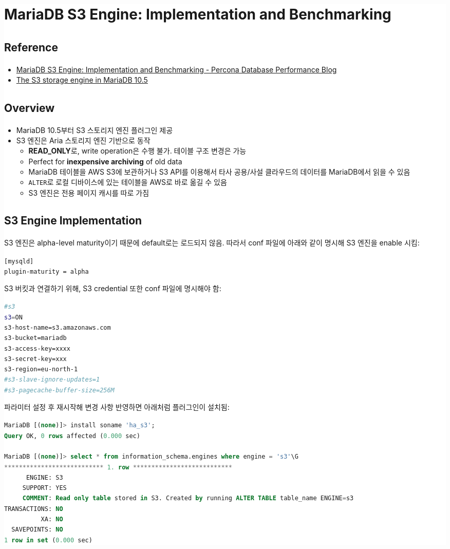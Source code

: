 # MariaDB S3 Engine: Implementation and Benchmarking

## Reference

- [MariaDB S3 Engine: Implementation and Benchmarking - Percona Database Performance Blog](https://www.percona.com/blog/2020/07/17/mariadb-s3-engine-implementation-and-benchmarking/?utm_campaign=Blog%202016%3A%20Subscribers%20To%20Blog%20Weekly%20Recap%20Email%20--%202.15.16&utm_medium=email&_hsmi=91587027&_hsenc=p2ANqtz--lvNYTuI99Xf9uhQNOnF4x1lypdUW2NWySeNQUIZ-3TYSY7siLHTNxc7wqxkpDYNF42s11K4J0xqddaLn6I_lDdD7TUw&utm_content=91587027&utm_source=hs_email)
- [The S3 storage engine in MariaDB 10.5](https://mariadb.org/wp-content/uploads/2020/02/S3.pdf)

## Overview

- MariaDB 10.5부터 S3 스토리지 엔진 플러그인 제공
- S3 엔진은 Aria 스토리지 엔진 기반으로 동작
  - **READ_ONLY**로, write operation은 수행 불가. 테이블 구조 변경은 가능
  - Perfect for **inexpensive archiving** of old data
  - MariaDB 테이블을 AWS S3에 보관하거나 S3 API를 이용해서 타사 공용/사설 클라우드의 데이터를 MariaDB에서 읽을 수 있음
  - `ALTER`로 로컬 디바이스에 있는 테이블을 AWS로 바로 옮길 수 있음
  - S3 엔진은 전용 페이지 캐시를 따로 가짐

## S3 Engine Implementation

S3 엔진은 alpha-level maturity이기 때문에 default로는 로드되지 않음. 따라서 conf 파일에 아래와 같이 명시해 S3 엔진을 enable 시킴:

```bash
[mysqld]
plugin-maturity = alpha
```

S3 버킷과 연결하기 위해, S3 credential 또한 conf 파일에 명시해야 함: 

```bash
#s3
s3=ON
s3-host-name=s3.amazonaws.com
s3-bucket=mariadb
s3-access-key=xxxx
s3-secret-key=xxx
s3-region=eu-north-1
#s3-slave-ignore-updates=1
#s3-pagecache-buffer-size=256M
```

파라미터 설정 후 재시작해 변경 사항 반영하면 아래처럼 플러그인이 설치됨:

```sql
MariaDB [(none)]> install soname 'ha_s3';
Query OK, 0 rows affected (0.000 sec)
 
MariaDB [(none)]> select * from information_schema.engines where engine = 's3'\G
*************************** 1. row ***************************
      ENGINE: S3
     SUPPORT: YES
     COMMENT: Read only table stored in S3. Created by running ALTER TABLE table_name ENGINE=s3
TRANSACTIONS: NO
          XA: NO
  SAVEPOINTS: NO
1 row in set (0.000 sec)
```
